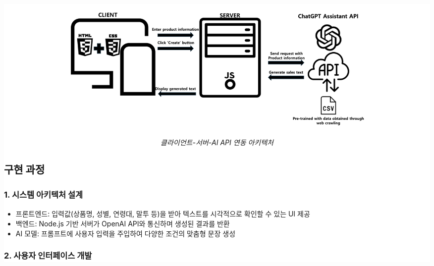 <div style="text-align: center;">
<img src="/assets/images/mustree/통신흐름도.png" width="600" alt="시스템 아키텍처">
</div>
<div style="text-align: center; margin-top: 15px;">
<em>클라이언트-서버-AI API 연동 아키텍처</em>
</div>

## 구현 과정

### 1. 시스템 아키텍처 설계

- 프론트엔드: 입력값(상품명, 성별, 연령대, 말투 등)을 받아 텍스트를 시각적으로 확인할 수 있는 UI 제공
- 백엔드: Node.js 기반 서버가 OpenAI API와 통신하며 생성된 결과를 반환
- AI 모델: 프롬프트에 사용자 입력을 주입하여 다양한 조건의 맞춤형 문장 생성

### 2. 사용자 인터페이스 개발

<div style="text-align: center;">
